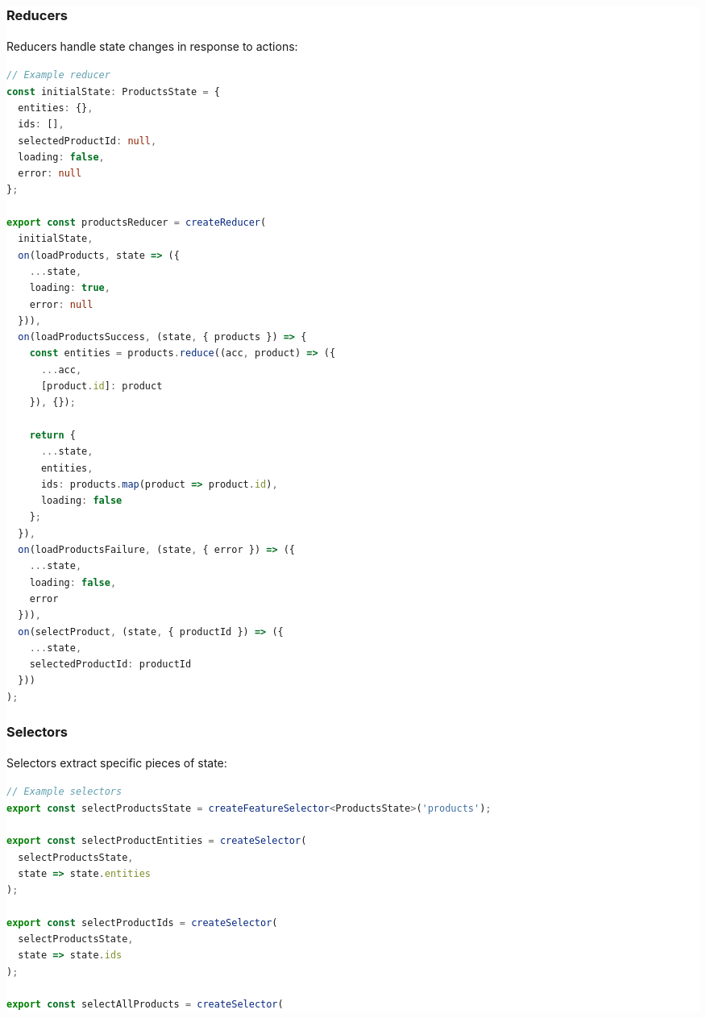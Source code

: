 ### Reducers

Reducers handle state changes in response to actions:

```typescript
// Example reducer
const initialState: ProductsState = {
  entities: {},
  ids: [],
  selectedProductId: null,
  loading: false,
  error: null
};

export const productsReducer = createReducer(
  initialState,
  on(loadProducts, state => ({
    ...state,
    loading: true,
    error: null
  })),
  on(loadProductsSuccess, (state, { products }) => {
    const entities = products.reduce((acc, product) => ({
      ...acc,
      [product.id]: product
    }), {});
    
    return {
      ...state,
      entities,
      ids: products.map(product => product.id),
      loading: false
    };
  }),
  on(loadProductsFailure, (state, { error }) => ({
    ...state,
    loading: false,
    error
  })),
  on(selectProduct, (state, { productId }) => ({
    ...state,
    selectedProductId: productId
  }))
);
```

### Selectors

Selectors extract specific pieces of state:

```typescript
// Example selectors
export const selectProductsState = createFeatureSelector<ProductsState>('products');

export const selectProductEntities = createSelector(
  selectProductsState,
  state => state.entities
);

export const selectProductIds = createSelector(
  selectProductsState,
  state => state.ids
);

export const selectAllProducts = createSelector(
```